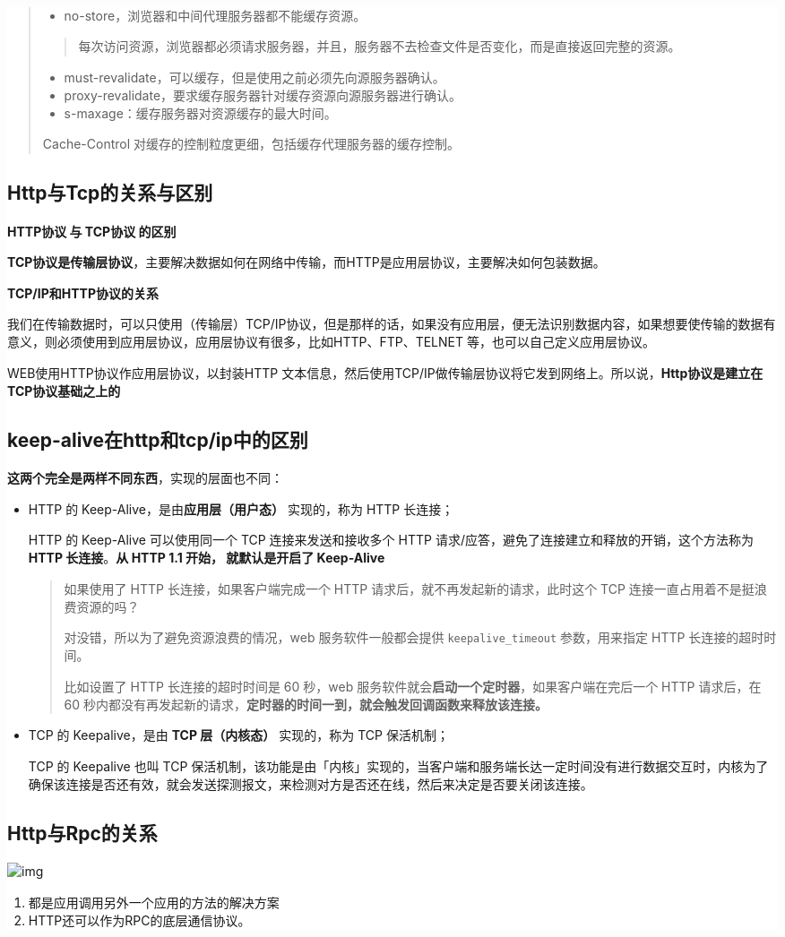 >
> - no-store，浏览器和中间代理服务器都不能缓存资源。
>
> > 每次访问资源，浏览器都必须请求服务器，并且，服务器不去检查文件是否变化，而是直接返回完整的资源。
>
> - must-revalidate，可以缓存，但是使用之前必须先向源服务器确认。
> - proxy-revalidate，要求缓存服务器针对缓存资源向源服务器进行确认。
> - s-maxage：缓存服务器对资源缓存的最大时间。
>
> Cache-Control 对缓存的控制粒度更细，包括缓存代理服务器的缓存控制。





## Http与Tcp的关系与区别

**HTTP协议 与 TCP协议 的区别**

**TCP协议是传输层协议**，主要解决数据如何在网络中传输，而HTTP是应用层协议，主要解决如何包装数据。

**TCP/IP和HTTP协议的关系**

我们在传输数据时，可以只使用（传输层）TCP/IP协议，但是那样的话，如果没有应用层，便无法识别数据内容，如果想要使传输的数据有意义，则必须使用到应用层协议，应用层协议有很多，比如HTTP、FTP、TELNET 等，也可以自己定义应用层协议。

WEB使用HTTP协议作应用层协议，以封装HTTP 文本信息，然后使用TCP/IP做传输层协议将它发到网络上。所以说，**Http协议是建立在TCP协议基础之上的**

## keep-alive在http和tcp/ip中的区别

**这两个完全是两样不同东西**，实现的层面也不同：

- HTTP 的 Keep-Alive，是由**应用层（用户态）** 实现的，称为 HTTP 长连接；

  HTTP 的 Keep-Alive 可以使用同一个 TCP 连接来发送和接收多个 HTTP 请求/应答，避免了连接建立和释放的开销，这个方法称为 **HTTP 长连接**。**从 HTTP 1.1 开始， 就默认是开启了 Keep-Alive**

  > 如果使用了 HTTP 长连接，如果客户端完成一个 HTTP 请求后，就不再发起新的请求，此时这个 TCP 连接一直占用着不是挺浪费资源的吗？
  >
  > 对没错，所以为了避免资源浪费的情况，web 服务软件一般都会提供 `keepalive_timeout` 参数，用来指定 HTTP 长连接的超时时间。
  >
  > 比如设置了 HTTP 长连接的超时时间是 60 秒，web 服务软件就会**启动一个定时器**，如果客户端在完后一个 HTTP 请求后，在 60 秒内都没有再发起新的请求，**定时器的时间一到，就会触发回调函数来释放该连接。**

- TCP 的 Keepalive，是由 **TCP 层（内核态）** 实现的，称为 TCP 保活机制；

  TCP 的 Keepalive 也叫 TCP 保活机制，该功能是由「内核」实现的，当客户端和服务端长达一定时间没有进行数据交互时，内核为了确保该连接是否还有效，就会发送探测报文，来检测对方是否还在线，然后来决定是否要关闭该连接。



## Http与Rpc的关系

![img](https://segmentfault.com/img/remote/1460000037470064)



1. 都是应用调用另外一个应用的方法的解决方案
2. HTTP还可以作为RPC的底层通信协议。
